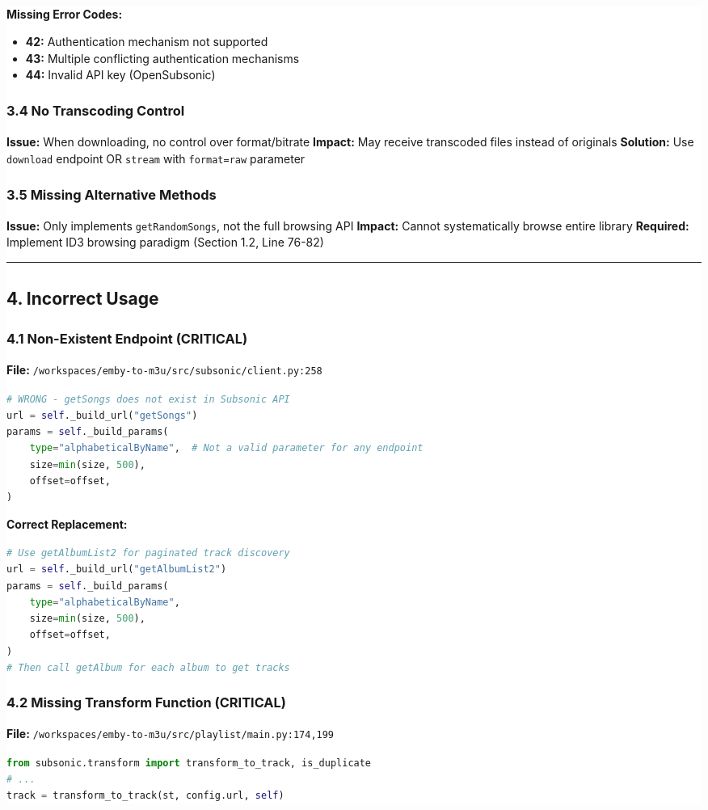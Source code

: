 **Missing Error Codes:**
- **42:** Authentication mechanism not supported
- **43:** Multiple conflicting authentication mechanisms
- **44:** Invalid API key (OpenSubsonic)

### 3.4 No Transcoding Control

**Issue:** When downloading, no control over format/bitrate
**Impact:** May receive transcoded files instead of originals
**Solution:** Use `download` endpoint OR `stream` with `format=raw` parameter

### 3.5 Missing Alternative Methods

**Issue:** Only implements `getRandomSongs`, not the full browsing API
**Impact:** Cannot systematically browse entire library
**Required:** Implement ID3 browsing paradigm (Section 1.2, Line 76-82)

---

## 4. Incorrect Usage

### 4.1 Non-Existent Endpoint (CRITICAL)

**File:** `/workspaces/emby-to-m3u/src/subsonic/client.py:258`

```python
# WRONG - getSongs does not exist in Subsonic API
url = self._build_url("getSongs")
params = self._build_params(
    type="alphabeticalByName",  # Not a valid parameter for any endpoint
    size=min(size, 500),
    offset=offset,
)
```

**Correct Replacement:**
```python
# Use getAlbumList2 for paginated track discovery
url = self._build_url("getAlbumList2")
params = self._build_params(
    type="alphabeticalByName",
    size=min(size, 500),
    offset=offset,
)
# Then call getAlbum for each album to get tracks
```

### 4.2 Missing Transform Function (CRITICAL)

**File:** `/workspaces/emby-to-m3u/src/playlist/main.py:174,199`

```python
from subsonic.transform import transform_to_track, is_duplicate
# ...
track = transform_to_track(st, config.url, self)
```
